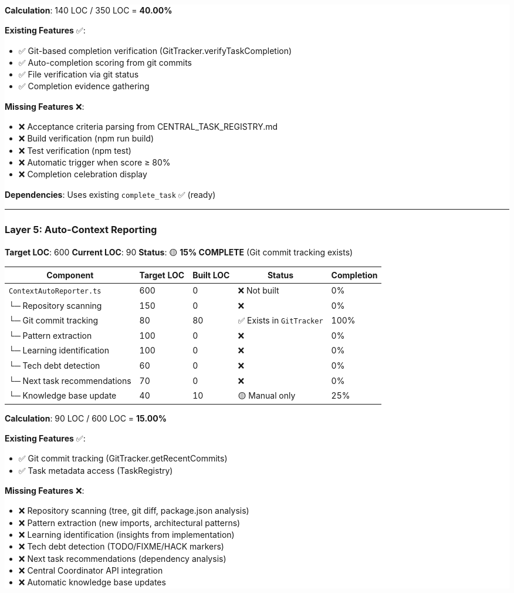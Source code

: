 **Calculation**: 140 LOC / 350 LOC = **40.00%**

**Existing Features** ✅:
- ✅ Git-based completion verification (GitTracker.verifyTaskCompletion)
- ✅ Auto-completion scoring from git commits
- ✅ File verification via git status
- ✅ Completion evidence gathering

**Missing Features** ❌:
- ❌ Acceptance criteria parsing from CENTRAL_TASK_REGISTRY.md
- ❌ Build verification (npm run build)
- ❌ Test verification (npm test)
- ❌ Automatic trigger when score ≥ 80%
- ❌ Completion celebration display

**Dependencies**: Uses existing `complete_task` ✅ (ready)

---

### **Layer 5: Auto-Context Reporting**
**Target LOC**: 600
**Current LOC**: 90
**Status**: 🟡 **15% COMPLETE** (Git commit tracking exists)

| Component | Target LOC | Built LOC | Status | Completion |
|-----------|------------|-----------|--------|------------|
| `ContextAutoReporter.ts` | 600 | 0 | ❌ Not built | 0% |
| └─ Repository scanning | 150 | 0 | ❌ | 0% |
| └─ Git commit tracking | 80 | 80 | ✅ Exists in `GitTracker` | 100% |
| └─ Pattern extraction | 100 | 0 | ❌ | 0% |
| └─ Learning identification | 100 | 0 | ❌ | 0% |
| └─ Tech debt detection | 60 | 0 | ❌ | 0% |
| └─ Next task recommendations | 70 | 0 | ❌ | 0% |
| └─ Knowledge base update | 40 | 10 | 🟡 Manual only | 25% |

**Calculation**: 90 LOC / 600 LOC = **15.00%**

**Existing Features** ✅:
- ✅ Git commit tracking (GitTracker.getRecentCommits)
- ✅ Task metadata access (TaskRegistry)

**Missing Features** ❌:
- ❌ Repository scanning (tree, git diff, package.json analysis)
- ❌ Pattern extraction (new imports, architectural patterns)
- ❌ Learning identification (insights from implementation)
- ❌ Tech debt detection (TODO/FIXME/HACK markers)
- ❌ Next task recommendations (dependency analysis)
- ❌ Central Coordinator API integration
- ❌ Automatic knowledge base updates
